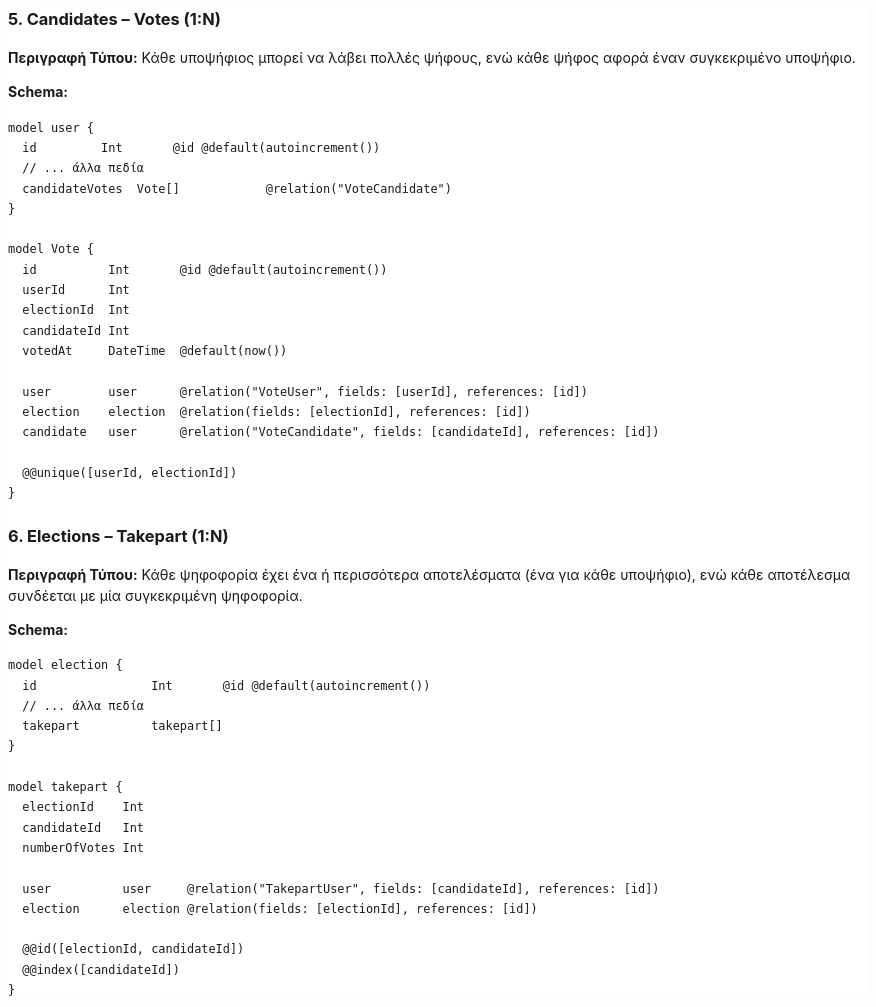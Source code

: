 ### 5. **Candidates – Votes (1:N)**
**Περιγραφή Τύπου:** Κάθε υποψήφιος μπορεί να λάβει πολλές ψήφους, ενώ κάθε ψήφος αφορά έναν συγκεκριμένο υποψήφιο.

**Schema:**
```prisma
model user {
  id         Int       @id @default(autoincrement())
  // ... άλλα πεδία
  candidateVotes  Vote[]            @relation("VoteCandidate")
}

model Vote {
  id          Int       @id @default(autoincrement())
  userId      Int
  electionId  Int
  candidateId Int
  votedAt     DateTime  @default(now())

  user        user      @relation("VoteUser", fields: [userId], references: [id])
  election    election  @relation(fields: [electionId], references: [id])
  candidate   user      @relation("VoteCandidate", fields: [candidateId], references: [id])

  @@unique([userId, electionId])
}
```

### 6. **Elections – Takepart (1:N)**
**Περιγραφή Τύπου:** Κάθε ψηφοφορία έχει ένα ή περισσότερα αποτελέσματα (ένα για κάθε υποψήφιο), ενώ κάθε αποτέλεσμα συνδέεται με μία συγκεκριμένη ψηφοφορία.

**Schema:**
```prisma
model election {
  id                Int       @id @default(autoincrement())
  // ... άλλα πεδία
  takepart          takepart[]
}

model takepart {
  electionId    Int
  candidateId   Int
  numberOfVotes Int

  user          user     @relation("TakepartUser", fields: [candidateId], references: [id])
  election      election @relation(fields: [electionId], references: [id])

  @@id([electionId, candidateId])
  @@index([candidateId])
}
```
